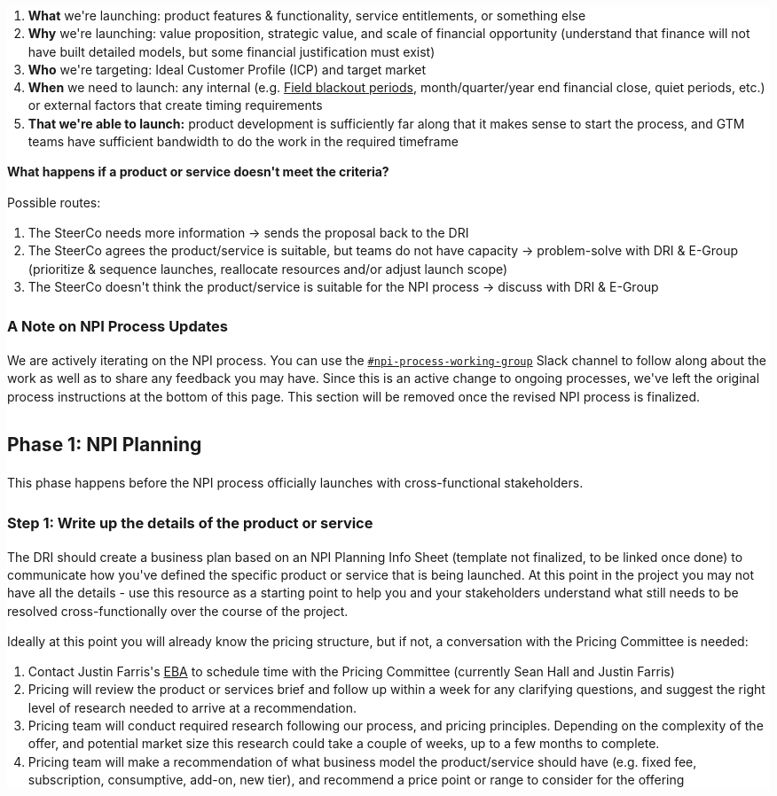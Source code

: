 1. **What** we're launching: product features & functionality, service entitlements, or something else
1. **Why** we're launching: value proposition, strategic value, and scale of financial opportunity (understand that finance will not have built detailed models, but some financial justification must exist)
1. **Who** we're targeting: Ideal Customer Profile (ICP) and target market
1. **When** we need to launch: any internal (e.g. [Field blackout periods](/handbook/sales/field-communications/), month/quarter/year end financial close, quiet periods, etc.) or external factors that create timing requirements
1. **That we're able to launch:** product development is sufficiently far along that it makes sense to start the process, and GTM teams have sufficient bandwidth to do the work in the required timeframe

**What happens if a product or service doesn't meet the criteria?**

Possible routes:

1. The SteerCo needs more information → sends the proposal back to the DRI
1. The SteerCo agrees the product/service is suitable, but teams do not have capacity → problem-solve with DRI & E-Group (prioritize & sequence launches, reallocate resources and/or adjust launch scope)
1. The SteerCo doesn't think the product/service is suitable for the NPI process → discuss with DRI & E-Group

### A Note on NPI Process Updates

We are actively iterating on the NPI process. You can use the [`#npi-process-working-group`](https://gitlab.enterprise.slack.com/archives/C06H1SD6J56) Slack channel to follow along about the work as well as to share any feedback you may have. Since this is an active change to ongoing processes, we've left the original process instructions at the bottom of this page. This section will be removed once the revised NPI process is finalized.

## Phase 1: NPI Planning

This phase happens before the NPI process officially launches with cross-functional stakeholders.

### Step 1: Write up the details of the product or service

The DRI should create a business plan based on an NPI Planning Info Sheet (template not finalized, to be linked once done) to communicate how you've defined the specific product or service that is being launched. At this point in the project you may not have all the details - use this resource as a starting point to help you and your stakeholders understand what still needs to be resolved cross-functionally over the course of the project.

Ideally at this point you will already know the pricing structure, but if not, a conversation with the Pricing Committee is needed:

1. Contact Justin Farris's [EBA](/handbook/eba/#:~:text=Jennifer%20Garcia%0AEBA-,Justin%20Farris) to schedule time with the Pricing Committee (currently Sean Hall and Justin Farris)
1. Pricing will review the product or services brief and follow up within a week for any clarifying questions, and suggest the right level of research needed to arrive at a recommendation.
1. Pricing team will conduct required research following our process, and pricing principles. Depending on the complexity of the offer, and potential market size this research could take a couple of weeks, up to a few months to complete.
1. Pricing team will make a recommendation of what business model the product/service should have (e.g. fixed fee, subscription, consumptive, add-on, new tier), and recommend a price point or range to consider for the offering
